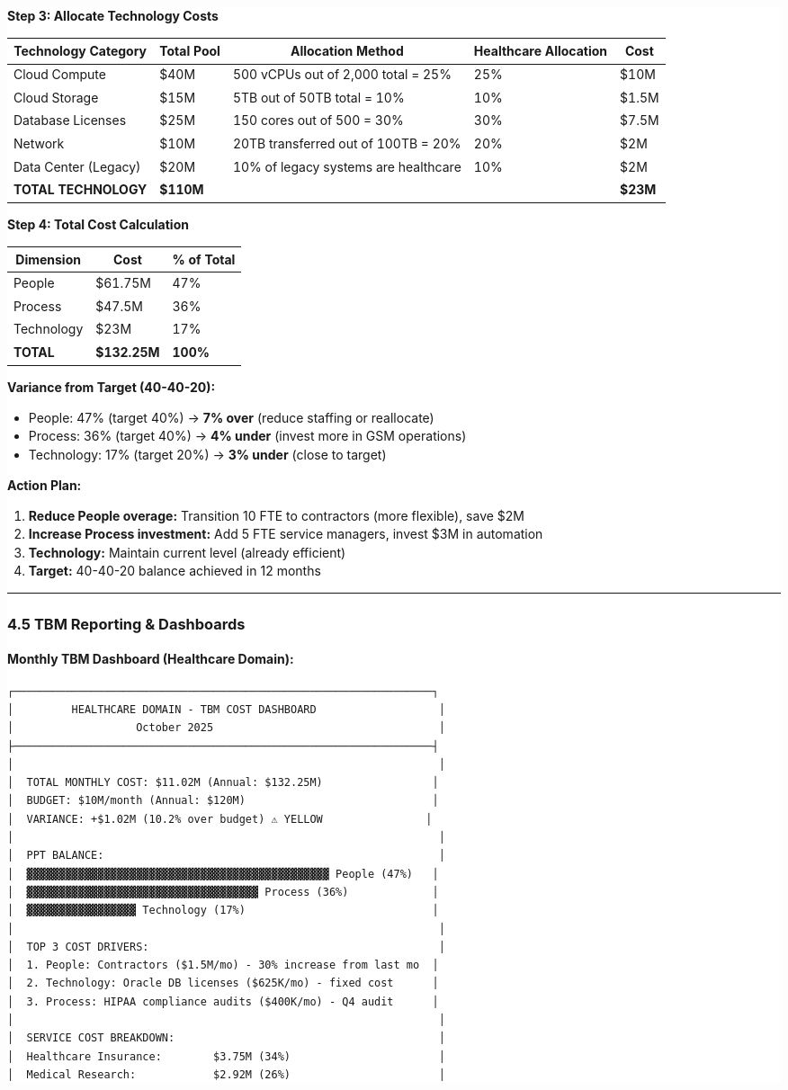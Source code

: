 **Step 3: Allocate Technology Costs**

| Technology Category | Total Pool | Allocation Method | Healthcare Allocation | Cost |
|--------------------|------------|-------------------|---------------------|------|
| Cloud Compute | $40M | 500 vCPUs out of 2,000 total = 25% | 25% | $10M |
| Cloud Storage | $15M | 5TB out of 50TB total = 10% | 10% | $1.5M |
| Database Licenses | $25M | 150 cores out of 500 = 30% | 30% | $7.5M |
| Network | $10M | 20TB transferred out of 100TB = 20% | 20% | $2M |
| Data Center (Legacy) | $20M | 10% of legacy systems are healthcare | 10% | $2M |
| **TOTAL TECHNOLOGY** | **$110M** | | | **$23M** |

**Step 4: Total Cost Calculation**

| Dimension | Cost | % of Total |
|-----------|------|------------|
| People | $61.75M | 47% |
| Process | $47.5M | 36% |
| Technology | $23M | 17% |
| **TOTAL** | **$132.25M** | **100%** |

**Variance from Target (40-40-20):**
- People: 47% (target 40%) → **7% over** (reduce staffing or reallocate)
- Process: 36% (target 40%) → **4% under** (invest more in GSM operations)
- Technology: 17% (target 20%) → **3% under** (close to target)

**Action Plan:**
1. **Reduce People overage:** Transition 10 FTE to contractors (more flexible), save $2M
2. **Increase Process investment:** Add 5 FTE service managers, invest $3M in automation
3. **Technology:** Maintain current level (already efficient)
4. **Target:** 40-40-20 balance achieved in 12 months

---

### 4.5 TBM Reporting & Dashboards

**Monthly TBM Dashboard (Healthcare Domain):**

```
┌─────────────────────────────────────────────────────────────────┐
│         HEALTHCARE DOMAIN - TBM COST DASHBOARD                   │
│                   October 2025                                   │
├─────────────────────────────────────────────────────────────────┤
│                                                                  │
│  TOTAL MONTHLY COST: $11.02M (Annual: $132.25M)                 │
│  BUDGET: $10M/month (Annual: $120M)                             │
│  VARIANCE: +$1.02M (10.2% over budget) ⚠️ YELLOW                │
│                                                                  │
│  PPT BALANCE:                                                    │
│  ▓▓▓▓▓▓▓▓▓▓▓▓▓▓▓▓▓▓▓▓▓▓▓▓▓▓▓▓▓▓▓▓▓▓▓▓▓▓▓▓▓▓▓▓▓▓▓ People (47%)   │
│  ▓▓▓▓▓▓▓▓▓▓▓▓▓▓▓▓▓▓▓▓▓▓▓▓▓▓▓▓▓▓▓▓▓▓▓▓ Process (36%)             │
│  ▓▓▓▓▓▓▓▓▓▓▓▓▓▓▓▓▓ Technology (17%)                             │
│                                                                  │
│  TOP 3 COST DRIVERS:                                             │
│  1. People: Contractors ($1.5M/mo) - 30% increase from last mo  │
│  2. Technology: Oracle DB licenses ($625K/mo) - fixed cost      │
│  3. Process: HIPAA compliance audits ($400K/mo) - Q4 audit      │
│                                                                  │
│  SERVICE COST BREAKDOWN:                                         │
│  Healthcare Insurance:        $3.75M (34%)                       │
│  Medical Research:            $2.92M (26%)                       │
```